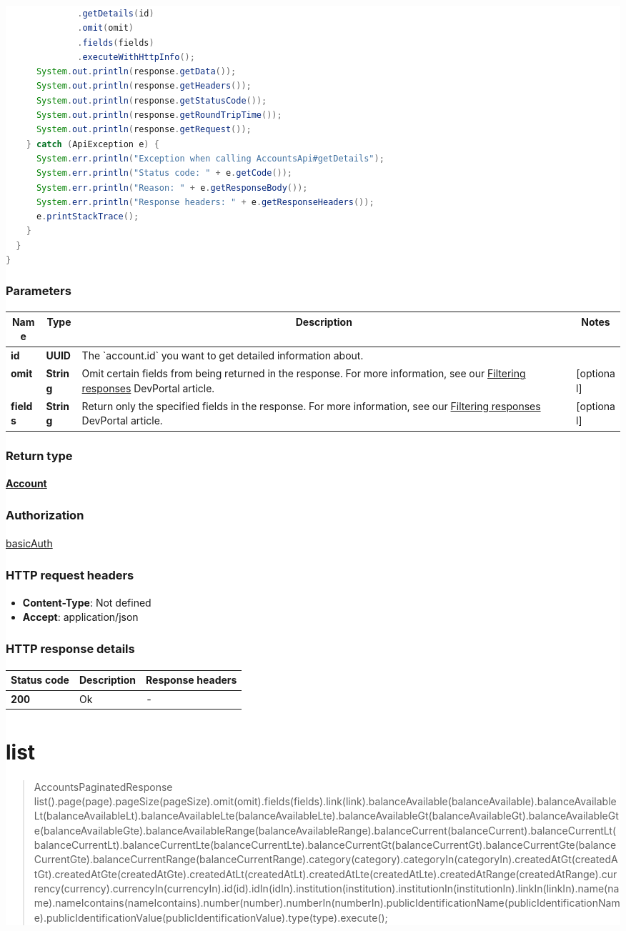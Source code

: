 ```java
              .getDetails(id)
              .omit(omit)
              .fields(fields)
              .executeWithHttpInfo();
      System.out.println(response.getData());
      System.out.println(response.getHeaders());
      System.out.println(response.getStatusCode());
      System.out.println(response.getRoundTripTime());
      System.out.println(response.getRequest());
    } catch (ApiException e) {
      System.err.println("Exception when calling AccountsApi#getDetails");
      System.err.println("Status code: " + e.getCode());
      System.err.println("Reason: " + e.getResponseBody());
      System.err.println("Response headers: " + e.getResponseHeaders());
      e.printStackTrace();
    }
  }
}
```

### Parameters

| Name | Type | Description  | Notes |
|------------- | ------------- | ------------- | -------------|
| **id** | **UUID**| The &#x60;account.id&#x60; you want to get detailed information about. | |
| **omit** | **String**| Omit certain fields from being returned in the response. For more information, see our [Filtering responses](https://developers.belvo.com/docs/searching-and-filtering) DevPortal article. | [optional] |
| **fields** | **String**| Return only the specified fields in the response. For more information, see our [Filtering responses](https://developers.belvo.com/docs/searching-and-filtering) DevPortal article. | [optional] |

### Return type

[**Account**](Account.md)

### Authorization

[basicAuth](../README.md#basicAuth)

### HTTP request headers

 - **Content-Type**: Not defined
 - **Accept**: application/json

### HTTP response details
| Status code | Description | Response headers |
|-------------|-------------|------------------|
| **200** | Ok |  -  |

<a name="list"></a>
# **list**
> AccountsPaginatedResponse list().page(page).pageSize(pageSize).omit(omit).fields(fields).link(link).balanceAvailable(balanceAvailable).balanceAvailableLt(balanceAvailableLt).balanceAvailableLte(balanceAvailableLte).balanceAvailableGt(balanceAvailableGt).balanceAvailableGte(balanceAvailableGte).balanceAvailableRange(balanceAvailableRange).balanceCurrent(balanceCurrent).balanceCurrentLt(balanceCurrentLt).balanceCurrentLte(balanceCurrentLte).balanceCurrentGt(balanceCurrentGt).balanceCurrentGte(balanceCurrentGte).balanceCurrentRange(balanceCurrentRange).category(category).categoryIn(categoryIn).createdAtGt(createdAtGt).createdAtGte(createdAtGte).createdAtLt(createdAtLt).createdAtLte(createdAtLte).createdAtRange(createdAtRange).currency(currency).currencyIn(currencyIn).id(id).idIn(idIn).institution(institution).institutionIn(institutionIn).linkIn(linkIn).name(name).nameIcontains(nameIcontains).number(number).numberIn(numberIn).publicIdentificationName(publicIdentificationName).publicIdentificationValue(publicIdentificationValue).type(type).execute();
